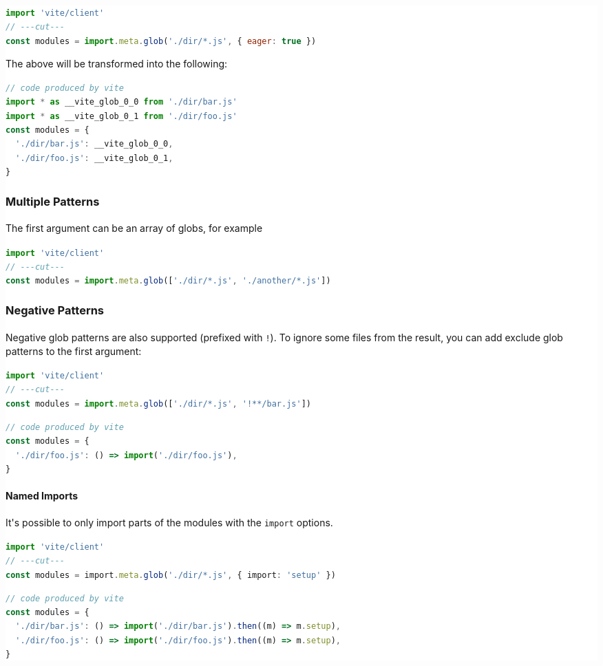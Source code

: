 ```js twoslash
import 'vite/client'
// ---cut---
const modules = import.meta.glob('./dir/*.js', { eager: true })
```

The above will be transformed into the following:

```js
// code produced by vite
import * as __vite_glob_0_0 from './dir/bar.js'
import * as __vite_glob_0_1 from './dir/foo.js'
const modules = {
  './dir/bar.js': __vite_glob_0_0,
  './dir/foo.js': __vite_glob_0_1,
}
```

### Multiple Patterns

The first argument can be an array of globs, for example

```js twoslash
import 'vite/client'
// ---cut---
const modules = import.meta.glob(['./dir/*.js', './another/*.js'])
```

### Negative Patterns

Negative glob patterns are also supported (prefixed with `!`). To ignore some files from the result, you can add exclude glob patterns to the first argument:

```js twoslash
import 'vite/client'
// ---cut---
const modules = import.meta.glob(['./dir/*.js', '!**/bar.js'])
```

```js
// code produced by vite
const modules = {
  './dir/foo.js': () => import('./dir/foo.js'),
}
```

#### Named Imports

It's possible to only import parts of the modules with the `import` options.

```ts twoslash
import 'vite/client'
// ---cut---
const modules = import.meta.glob('./dir/*.js', { import: 'setup' })
```

```ts
// code produced by vite
const modules = {
  './dir/bar.js': () => import('./dir/bar.js').then((m) => m.setup),
  './dir/foo.js': () => import('./dir/foo.js').then((m) => m.setup),
}
```
